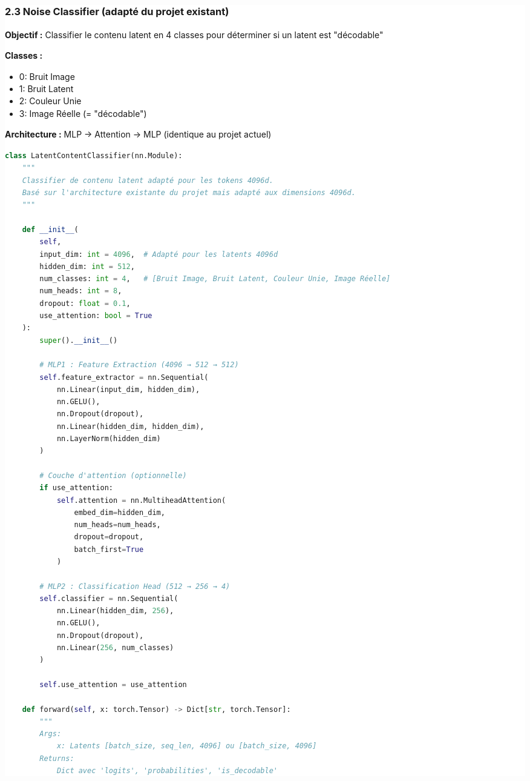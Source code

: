 ### 2.3 Noise Classifier (adapté du projet existant)

**Objectif :** Classifier le contenu latent en 4 classes pour déterminer si un latent est "décodable"

**Classes :**
- 0: Bruit Image
- 1: Bruit Latent  
- 2: Couleur Unie
- 3: Image Réelle (= "décodable")

**Architecture :** MLP → Attention → MLP (identique au projet actuel)

```python
class LatentContentClassifier(nn.Module):
    """
    Classifier de contenu latent adapté pour les tokens 4096d.
    Basé sur l'architecture existante du projet mais adapté aux dimensions 4096d.
    """
    
    def __init__(
        self,
        input_dim: int = 4096,  # Adapté pour les latents 4096d
        hidden_dim: int = 512,
        num_classes: int = 4,   # [Bruit Image, Bruit Latent, Couleur Unie, Image Réelle]
        num_heads: int = 8,
        dropout: float = 0.1,
        use_attention: bool = True
    ):
        super().__init__()
        
        # MLP1 : Feature Extraction (4096 → 512 → 512)
        self.feature_extractor = nn.Sequential(
            nn.Linear(input_dim, hidden_dim),
            nn.GELU(),
            nn.Dropout(dropout),
            nn.Linear(hidden_dim, hidden_dim),
            nn.LayerNorm(hidden_dim)
        )
        
        # Couche d'attention (optionnelle)
        if use_attention:
            self.attention = nn.MultiheadAttention(
                embed_dim=hidden_dim,
                num_heads=num_heads,
                dropout=dropout,
                batch_first=True
            )
        
        # MLP2 : Classification Head (512 → 256 → 4)
        self.classifier = nn.Sequential(
            nn.Linear(hidden_dim, 256),
            nn.GELU(),
            nn.Dropout(dropout),
            nn.Linear(256, num_classes)
        )
        
        self.use_attention = use_attention
    
    def forward(self, x: torch.Tensor) -> Dict[str, torch.Tensor]:
        """
        Args:
            x: Latents [batch_size, seq_len, 4096] ou [batch_size, 4096]
        Returns:
            Dict avec 'logits', 'probabilities', 'is_decodable'
```